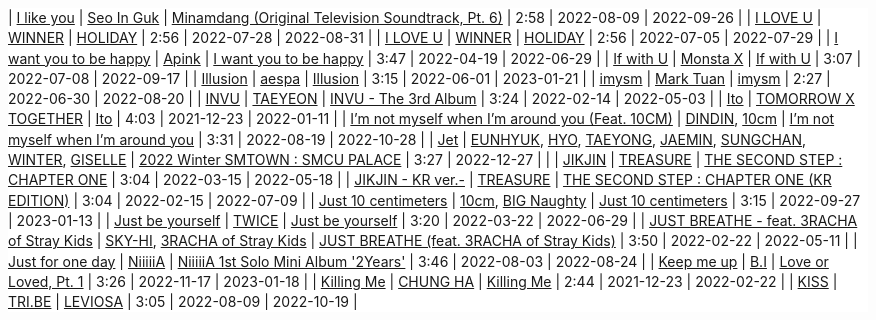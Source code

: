 | [I like you](https://open.spotify.com/track/0X5xuP3hkIMo86LpTCFGdb) | [Seo In Guk](https://open.spotify.com/artist/433F0GjVZRnsjP8ztGEso1) | [Minamdang \(Original Television Soundtrack, Pt\. 6\)](https://open.spotify.com/album/2zIS0T0Kegw9sOh0YQXxqF) | 2:58 | 2022-08-09 | 2022-09-26 |
| [I LOVE U](https://open.spotify.com/track/02Vb9vfZUmqAKNhQwFjPSZ) | [WINNER](https://open.spotify.com/artist/5DuzBeOgFwViFcv00Q5PFb) | [HOLIDAY](https://open.spotify.com/album/6DuGgrykXd5DVx3aznyYqH) | 2:56 | 2022-07-28 | 2022-08-31 |
| [I LOVE U](https://open.spotify.com/track/5C4LYdOg6MoaRcuPFnu7CC) | [WINNER](https://open.spotify.com/artist/5DuzBeOgFwViFcv00Q5PFb) | [HOLIDAY](https://open.spotify.com/album/7GzeKow6a3UwRNvJESxl3m) | 2:56 | 2022-07-05 | 2022-07-29 |
| [I want you to be happy](https://open.spotify.com/track/3VaPpNx6tSFotl2NywDpiy) | [Apink](https://open.spotify.com/artist/2uWcrwgWmZcQc3IPBs3tfU) | [I want you to be happy](https://open.spotify.com/album/3G6X4oBhIf8Xqgg8vxirjv) | 3:47 | 2022-04-19 | 2022-06-29 |
| [If with U](https://open.spotify.com/track/0Qqo0BxJWQGdvYWLoIOWq2) | [Monsta X](https://open.spotify.com/artist/4TnGh5PKbSjpYqpIdlW5nz) | [If with U](https://open.spotify.com/album/7pxzFpELZglI6l6Ssw5lcw) | 3:07 | 2022-07-08 | 2022-09-17 |
| [Illusion](https://open.spotify.com/track/5uFqjHOo3Sh0bVPCKf3DdH) | [aespa](https://open.spotify.com/artist/6YVMFz59CuY7ngCxTxjpxE) | [Illusion](https://open.spotify.com/album/4r815m6eq8OXYzfqtk3FST) | 3:15 | 2022-06-01 | 2023-01-21 |
| [imysm](https://open.spotify.com/track/1fnzWwpiHUxppDQ8EQccvW) | [Mark Tuan](https://open.spotify.com/artist/4l1q0z9xeJcJw73Gxc6gCB) | [imysm](https://open.spotify.com/album/77f8dmnqzJfEHel3QxTbsB) | 2:27 | 2022-06-30 | 2022-08-20 |
| [INVU](https://open.spotify.com/track/7rXcCpIAoOUCydkVDMcoPV) | [TAEYEON](https://open.spotify.com/artist/3qNVuliS40BLgXGxhdBdqu) | [INVU \- The 3rd Album](https://open.spotify.com/album/7i2YLTVQ0dyngRuUqtGmr9) | 3:24 | 2022-02-14 | 2022-05-03 |
| [Ito](https://open.spotify.com/track/0Fb1M7rbOnydw6SrXXSlHr) | [TOMORROW X TOGETHER](https://open.spotify.com/artist/0ghlgldX5Dd6720Q3qFyQB) | [Ito](https://open.spotify.com/album/4kZPJgs4OcK4AXHlEbIwuU) | 4:03 | 2021-12-23 | 2022-01-11 |
| [I’m not myself when I’m around you \(Feat\. 10CM\)](https://open.spotify.com/track/56kfw7CKOCgcYqaoDU5o0B) | [DINDIN](https://open.spotify.com/artist/63cvWayCvPbWYNDi537w0z), [10cm](https://open.spotify.com/artist/6zn0ihyAApAYV51zpXxdEp) | [I’m not myself when I’m around you](https://open.spotify.com/album/3lb7CQlyZU5YN9Ni9jbdx3) | 3:31 | 2022-08-19 | 2022-10-28 |
| [Jet](https://open.spotify.com/track/7F0KfW5f4rWm503sbAuVeW) | [EUNHYUK](https://open.spotify.com/artist/4QRqp8zf5JtqaMk2OOU3NX), [HYO](https://open.spotify.com/artist/3U7bOaJLuFkrmDQ1C1OqKl), [TAEYONG](https://open.spotify.com/artist/6SKusTjOAPsTZ6kareKQdm), [JAEMIN](https://open.spotify.com/artist/346WlBab7ogTYOd1YhgcA7), [SUNGCHAN](https://open.spotify.com/artist/3kRn66oJ8iz6gJN32AyEPz), [WINTER](https://open.spotify.com/artist/3mPquBmMu97Iq9TpzQ6ayI), [GISELLE](https://open.spotify.com/artist/2P1id80CMwR5R5cwcyIIAi) | [2022 Winter SMTOWN : SMCU PALACE](https://open.spotify.com/album/1HwnXJfZx8N8qDfzwUbxcw) | 3:27 | 2022-12-27 |  |
| [JIKJIN](https://open.spotify.com/track/5pp1SkT4D5VcAk4SZsz2xl) | [TREASURE](https://open.spotify.com/artist/3KonOYiLsU53m4yT7gNotP) | [THE SECOND STEP : CHAPTER ONE](https://open.spotify.com/album/3xHLRJDP7M05Gnt4VE1TwT) | 3:04 | 2022-03-15 | 2022-05-18 |
| [JIKJIN \- KR ver.\-](https://open.spotify.com/track/33vvHZp8OV6uDHImLtcwy1) | [TREASURE](https://open.spotify.com/artist/3KonOYiLsU53m4yT7gNotP) | [THE SECOND STEP : CHAPTER ONE \(KR EDITION\)](https://open.spotify.com/album/1CqWpgCrLWG3N4166dW3Cg) | 3:04 | 2022-02-15 | 2022-07-09 |
| [Just 10 centimeters](https://open.spotify.com/track/4FKmrrI6y8REWoCyV5tAhY) | [10cm](https://open.spotify.com/artist/6zn0ihyAApAYV51zpXxdEp), [BIG Naughty](https://open.spotify.com/artist/7cEaNXXTHx3LokbjUUyHal) | [Just 10 centimeters](https://open.spotify.com/album/5tu1i1zZVNP5aZ7UNrAviL) | 3:15 | 2022-09-27 | 2023-01-13 |
| [Just be yourself](https://open.spotify.com/track/6JQejkZXevMZeRBq8BpBFp) | [TWICE](https://open.spotify.com/artist/7n2Ycct7Beij7Dj7meI4X0) | [Just be yourself](https://open.spotify.com/album/580je4ls7G3Ul39rZzqXOC) | 3:20 | 2022-03-22 | 2022-06-29 |
| [JUST BREATHE \- feat\. 3RACHA of Stray Kids](https://open.spotify.com/track/6PqDYUTmTGXnCfSDhm6AlJ) | [SKY\-HI](https://open.spotify.com/artist/4Kbxm7oCQujaslLxf9q7k2), [3RACHA of Stray Kids](https://open.spotify.com/artist/1GpgROLET8tI7DKTRz4EgO) | [JUST BREATHE \(feat\. 3RACHA of Stray Kids\)](https://open.spotify.com/album/4LYNdaRg79Yfj6nEPIB9L8) | 3:50 | 2022-02-22 | 2022-05-11 |
| [Just for one day](https://open.spotify.com/track/6QTgxMjYeWbYTR9iTN6RPF) | [NiiiiiA](https://open.spotify.com/artist/0sINulttJuGzx4hGKDfuDC) | [NiiiiiA 1st Solo Mini Album '2Years'](https://open.spotify.com/album/3ohfZOqwSP5cI11MYJmElr) | 3:46 | 2022-08-03 | 2022-08-24 |
| [Keep me up](https://open.spotify.com/track/1h3hfUrphvCzFNPCsglzp2) | [B.I](https://open.spotify.com/artist/0UntV1Bw2hk3fbRrm9eMP6) | [Love or Loved, Pt\. 1](https://open.spotify.com/album/3EQ7btJiTEaKDE8I1uScm4) | 3:26 | 2022-11-17 | 2023-01-18 |
| [Killing Me](https://open.spotify.com/track/3QD0Y1tTngihByjdWC99lG) | [CHUNG HA](https://open.spotify.com/artist/2PSJ6YriU7JsFucxACpU7Y) | [Killing Me](https://open.spotify.com/album/21jf5kUkK5nHYTuZ5GRZVW) | 2:44 | 2021-12-23 | 2022-02-22 |
| [KISS](https://open.spotify.com/track/7MONmJafc7senaIZE3ulWv) | [TRI.BE](https://open.spotify.com/artist/6BgYuNomEs12UIrnxhWE9a) | [LEVIOSA](https://open.spotify.com/album/6ORQnWLnQLERhWhA3ON2Z5) | 3:05 | 2022-08-09 | 2022-10-19 |